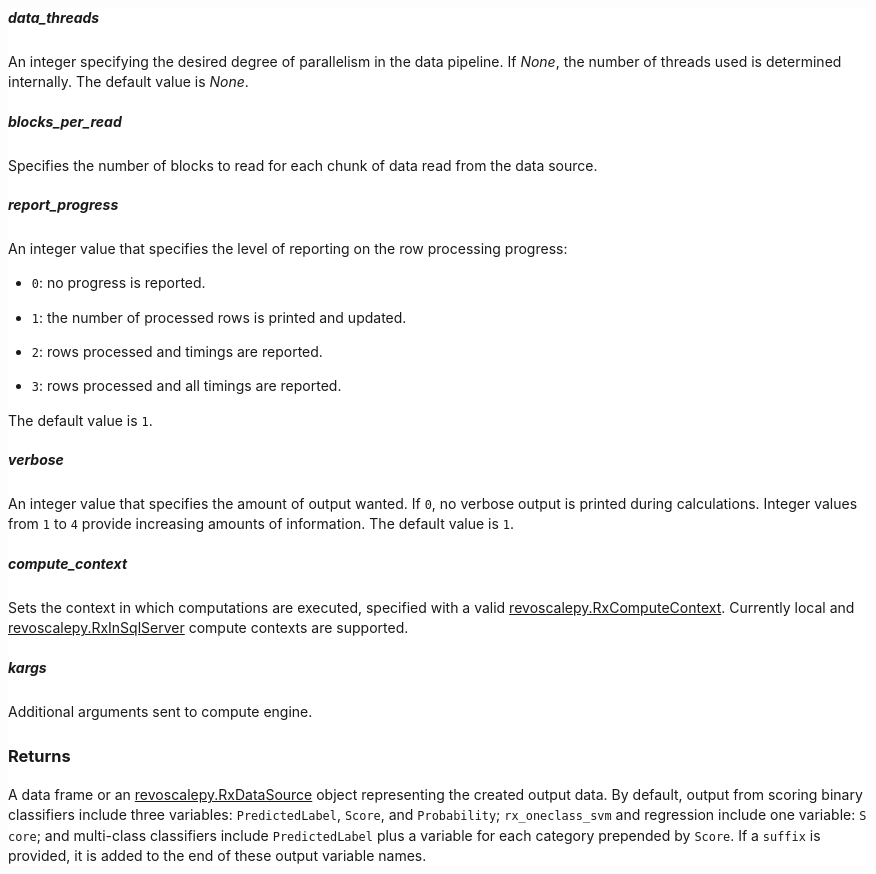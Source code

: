 
##### data_threads

An integer specifying the desired degree of parallelism in
the data pipeline. If *None*, the number of threads used is determined
internally. The default value is *None*.


##### blocks_per_read

Specifies the number of blocks to read for each chunk
of data read from the data source.


##### report_progress

An integer value that specifies the level of reporting
on the row processing progress:

* `0`: no progress is reported. 

* `1`: the number of processed rows is printed and updated. 

* `2`: rows processed and timings are reported. 

* `3`: rows processed and all timings are reported. 

The default value is `1`.


##### verbose

An integer value that specifies the amount of output wanted.
If `0`, no verbose output is printed during calculations. Integer
values from `1` to `4` provide increasing amounts of information.
The default value is `1`.


##### compute_context

Sets the context in which computations are executed,
specified with a valid [revoscalepy.RxComputeContext](https://docs.microsoft.com/en-us/r-server/r-reference/revoscalpy/RxComputeContext).
Currently local and [revoscalepy.RxInSqlServer](https://docs.microsoft.com/en-us/r-server/r-reference/revoscalpy/RxInSqlServer) compute contexts
are supported.


##### kargs

Additional arguments sent to compute engine.


### Returns

A data frame or an [revoscalepy.RxDataSource](https://docs.microsoft.com/en-us/r-server/r-reference/revoscalpy/RxDataSource) object
representing the created output data. By default, output from scoring binary
classifiers include three variables: `PredictedLabel`,
`Score`, and `Probability`; `rx_oneclass_svm` and regression
include one variable: `Score`; and multi-class classifiers include
`PredictedLabel` plus a variable for each category prepended by
`Score`. If a `suffix` is provided, it is added to the end
of these output variable names.
